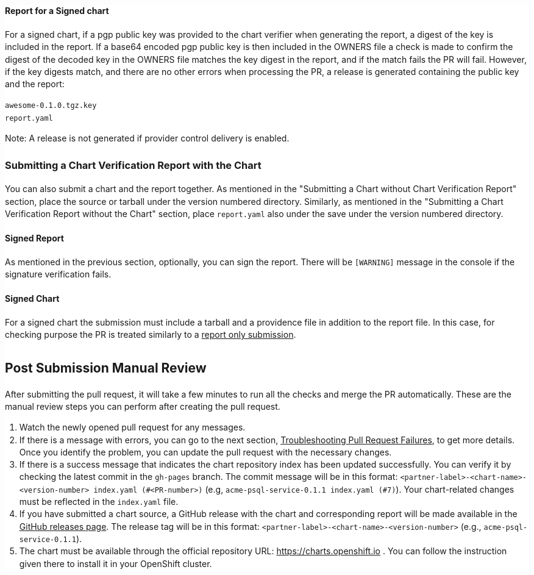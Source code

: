 #### Report for a Signed chart

For a signed chart, if a pgp public key was provided to the chart verifier when generating the report, a digest of the key is included in the report. If a base64 encoded pgp public key is then included in the OWNERS file a check is made to confirm the digest of the decoded key in the OWNERS file matches the key digest in the report, and if the match fails the PR will fail. However, if the key digests match, and there are no other errors when processing the PR, a release is generated containing the public key and the report:

```
awesome-0.1.0.tgz.key
report.yaml
```
Note: A release is not generated if provider control delivery is enabled.

### Submitting a Chart Verification Report with the Chart

You can also submit a chart and the report together.  As mentioned in the
"Submitting a Chart without Chart Verification Report" section, place the source
or tarball under the version numbered directory.  Similarly, as mentioned in the
"Submitting a Chart Verification Report without the Chart" section, place
`report.yaml` also under the save under the version numbered directory.

#### Signed Report
As mentioned in the previous section, optionally, you can sign the report.
There will be `[WARNING]` message in the console if the signature verification
fails.

#### Signed Chart
For a signed chart the submission must include a tarball and a providence file in addition to the report file. In this case, for checking purpose the PR is treated similarly to a [report only submission](#report-for-a-signed-chart). 


## Post Submission Manual Review

After submitting the pull request, it will take a few minutes to run all the
checks and merge the PR automatically.  These are the manual review steps you
can perform after creating the pull request.

1. Watch the newly opened pull request for any messages.
2. If there is a message with errors, you can go to the next section,
   [Troubleshooting Pull Request
   Failures](#troubleshooting-pull-request-failures), to get more details.  Once
   you identify the problem, you can update the pull request with the necessary
   changes.
2. If there is a success message that indicates the chart repository index has
   been updated successfully.  You can verify it by checking the latest commit
   in the `gh-pages` branch.  The commit message will be in this format:
   `<partner-label>-<chart-name>-<version-number> index.yaml (#<PR-number>)`
   (e.g, `acme-psql-service-0.1.1 index.yaml (#7)`).  Your chart-related changes
   must be reflected in the `index.yaml` file.
3. If you have submitted a chart source, a GitHub release with the chart and
   corresponding report will be made available in the [GitHub releases
   page](https://github.com/openshift-helm-charts/charts/releases).  The release
   tag will be in this format: `<partner-label>-<chart-name>-<version-number>`
   (e.g., `acme-psql-service-0.1.1`).
4. The chart must be available through the official repository URL:
   https://charts.openshift.io .  You can follow the instruction given there to
   install it in your OpenShift cluster.


[partners]: https://redhat-connect.gitbook.io/certification-guides/
[chart-verifier]: https://github.com/redhat-certification/chart-verifier
[index-url]: https://charts.openshift.io
[pat]: https://docs.github.com/en/github/authenticating-to-github/creating-a-personal-access-token
[encyrpted-secret]: https://docs.github.com/en/actions/reference/encrypted-secrets
[gh-cli-pr]: https://cli.github.com/manual/gh_pr_create
[partner-success-desk]: https://redhat-connect.gitbook.io/red-hat-partner-connect-general-guide/managing-your-account/getting-help/technology-partner-success-desk
[new-issue]: https://github.com/openshift-helm-charts/repo/issues/new/choose
[ascii-armor]: https://www.redhat.com/sysadmin/creating-gpg-keypairs